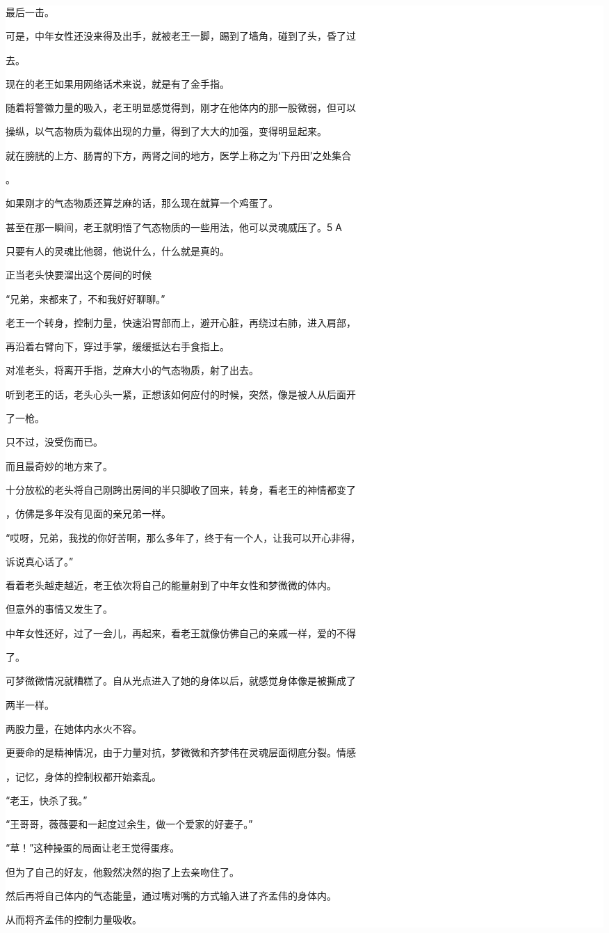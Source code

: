最后一击。

可是，中年女性还没来得及出手，就被老王一脚，踢到了墙角，碰到了头，昏了过

去。

现在的老王如果用网络话术来说，就是有了金手指。

随着将警徽力量的吸入，老王明显感觉得到，刚才在他体内的那一股微弱，但可以

操纵，以气态物质为载体出现的力量，得到了大大的加强，变得明显起来。

就在膀胱的上方、肠胃的下方，两肾之间的地方，医学上称之为‘下丹田’之处集合

。

如果刚才的气态物质还算芝麻的话，那么现在就算一个鸡蛋了。

甚至在那一瞬间，老王就明悟了气态物质的一些用法，他可以灵魂威压了。5 A

只要有人的灵魂比他弱，他说什么，什么就是真的。

正当老头快要溜出这个房间的时候

“兄弟，来都来了，不和我好好聊聊。”

老王一个转身，控制力量，快速沿胃部而上，避开心脏，再绕过右肺，进入肩部，

再沿着右臂向下，穿过手掌，缓缓抵达右手食指上。

对准老头，将离开手指，芝麻大小的气态物质，射了出去。

听到老王的话，老头心头一紧，正想该如何应付的时候，突然，像是被人从后面开

了一枪。

只不过，没受伤而已。

而且最奇妙的地方来了。

十分放松的老头将自己刚跨出房间的半只脚收了回来，转身，看老王的神情都变了

，仿佛是多年没有见面的亲兄弟一样。

“哎呀，兄弟，我找的你好苦啊，那么多年了，终于有一个人，让我可以开心非得，

诉说真心话了。”

看着老头越走越近，老王依次将自己的能量射到了中年女性和梦微微的体内。

但意外的事情又发生了。

中年女性还好，过了一会儿，再起来，看老王就像仿佛自己的亲戚一样，爱的不得

了。

可梦微微情况就糟糕了。自从光点进入了她的身体以后，就感觉身体像是被撕成了

两半一样。

两股力量，在她体内水火不容。

更要命的是精神情况，由于力量对抗，梦微微和齐梦伟在灵魂层面彻底分裂。情感

，记忆，身体的控制权都开始紊乱。

“老王，快杀了我。”

“王哥哥，薇薇要和一起度过余生，做一个爱家的好妻子。”

“草！”这种操蛋的局面让老王觉得蛋疼。

但为了自己的好友，他毅然决然的抱了上去亲吻住了。

然后再将自己体内的气态能量，通过嘴对嘴的方式输入进了齐孟伟的身体内。

从而将齐孟伟的控制力量吸收。


